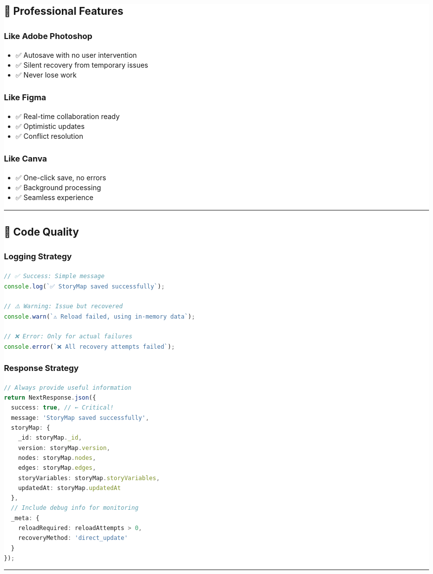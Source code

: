 ## 🚀 Professional Features

### Like Adobe Photoshop
- ✅ Autosave with no user intervention
- ✅ Silent recovery from temporary issues
- ✅ Never lose work

### Like Figma
- ✅ Real-time collaboration ready
- ✅ Optimistic updates
- ✅ Conflict resolution

### Like Canva
- ✅ One-click save, no errors
- ✅ Background processing
- ✅ Seamless experience

---

## 📝 Code Quality

### Logging Strategy
```typescript
// ✅ Success: Simple message
console.log(`✅ StoryMap saved successfully`);

// ⚠️ Warning: Issue but recovered
console.warn(`⚠️ Reload failed, using in-memory data`);

// ❌ Error: Only for actual failures
console.error(`❌ All recovery attempts failed`);
```

### Response Strategy
```typescript
// Always provide useful information
return NextResponse.json({
  success: true, // ← Critical!
  message: 'StoryMap saved successfully',
  storyMap: {
    _id: storyMap._id,
    version: storyMap.version,
    nodes: storyMap.nodes,
    edges: storyMap.edges,
    storyVariables: storyMap.storyVariables,
    updatedAt: storyMap.updatedAt
  },
  // Include debug info for monitoring
  _meta: {
    reloadRequired: reloadAttempts > 0,
    recoveryMethod: 'direct_update'
  }
});
```

---